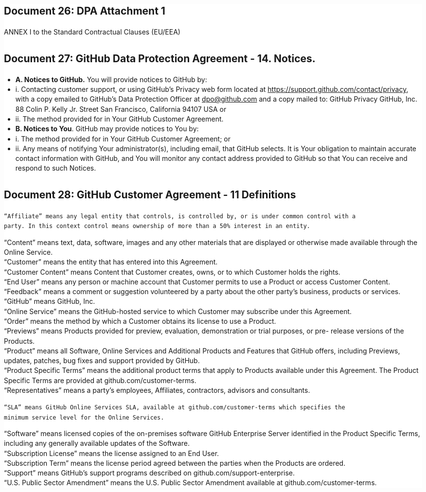 ## Document 26: DPA Attachment 1
ANNEX I to the Standard Contractual Clauses (EU/EEA)

## Document 27: GitHub Data Protection Agreement - 14. Notices.
- **A. Notices to GitHub.** You will provide notices to GitHub by:
- i. Contacting customer support, or using GitHub’s Privacy web form located at https://support.github.com/contact/privacy, with a copy emailed to GitHub’s Data Protection Officer at dpo@github.com and a copy mailed to: GitHub Privacy GitHub, Inc. 88 Colin P. Kelly Jr. Street San Francisco, California 94107 USA or
- ii. The method provided for in Your GitHub Customer Agreement.
- **B. Notices to You**. GitHub may provide notices to You by:
- i. The method provided for in Your GitHub Customer Agreement; or
- ii. Any means of notifying Your administrator(s), including email, that GitHub selects. It is Your obligation to maintain accurate contact information with GitHub, and You will monitor any contact address provided to GitHub so that You can receive and respond to such Notices.

## Document 28: GitHub Customer Agreement - 11 Definitions
```
“Affiliate” means any legal entity that controls, is controlled by, or is under common control with a
party. In this context control means ownership of more than a 50% interest in an entity.
```  
“Content” means text, data, software, images and any other materials that are displayed or otherwise
made available through the Online Service.  
“Customer” means the entity that has entered into this Agreement.  
“Customer Content” means Content that Customer creates, owns, or to which Customer holds the
rights.  
“End User” means any person or machine account that Customer permits to use a Product or access
Customer Content.  
“Feedback” means a comment or suggestion volunteered by a party about the other party’s business,
products or services.  
“GitHub” means GitHub, Inc.  
“Online Service” means the GitHub-hosted service to which Customer may subscribe under this
Agreement.  
“Order” means the method by which a Customer obtains its license to use a Product.  
“Previews” means Products provided for preview, evaluation, demonstration or trial purposes, or pre-
release versions of the Products.  
“Product” means all Software, Online Services and Additional Products and Features that GitHub offers,
including Previews, updates, patches, bug fixes and support provided by GitHub.  
“Product Specific Terms” means the additional product terms that apply to Products available under
this Agreement. The Product Specific Terms are provided at github.com/customer-terms.  
“Representatives” means a party’s employees, Affiliates, contractors, advisors and consultants.  
```
“SLA” means GitHub Online Services SLA, available at github.com/customer-terms which specifies the
minimum service level for the Online Services.
```
“Software” means licensed copies of the on-premises software GitHub Enterprise Server identified in
the Product Specific Terms, including any generally available updates of the Software.  
“Subscription License” means the license assigned to an End User.  
“Subscription Term” means the license period agreed between the parties when the Products are
ordered.  
“Support” means GitHub’s support programs described on github.com/support-enterprise.  
“U.S. Public Sector Amendment” means the U.S. Public Sector Amendment available at
github.com/customer-terms.
